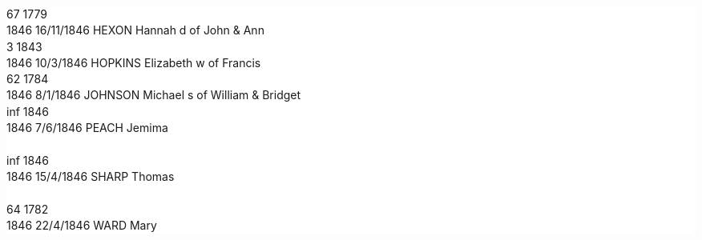 <td align="right">67</td>
<td align="right">1779</td>
<td align="left"><br></td>
</tr>
<tr>
<td align="right">1846</td>
<td align="left">16/11/1846</td>
<td align="left">HEXON</td>
<td align="left">Hannah</td>
<td align="left">d of John &amp; Ann</td>
<td align="left"><br></td>
<td align="right">3</td>
<td align="right">1843</td>
<td align="left"><br></td>
</tr>
<tr>
<td align="right">1846</td>
<td align="left">10/3/1846</td>
<td align="left">HOPKINS</td>
<td align="left">Elizabeth</td>
<td align="left">w of Francis</td>
<td align="left"><br></td>
<td align="right">62</td>
<td align="right">1784</td>
<td align="left"><br></td>
</tr>
<tr>
<td align="right">1846</td>
<td align="left">8/1/1846</td>
<td align="left">JOHNSON</td>
<td align="left">Michael</td>
<td align="left">s of William &amp; Bridget</td>
<td align="left"><br></td>
<td align="left">inf</td>
<td align="right">1846</td>
<td align="left"><br></td>
</tr>
<tr>
<td align="right">1846</td>
<td align="left">7/6/1846</td>
<td align="left">PEACH</td>
<td align="left">Jemima</td>
<td align="left"><br></td>
<td align="left"><br></td>
<td align="left">inf</td>
<td align="right">1846</td>
<td align="left"><br></td>
</tr>
<tr>
<td align="right">1846</td>
<td align="left">15/4/1846</td>
<td align="left">SHARP</td>
<td align="left">Thomas</td>
<td align="left"><br></td>
<td align="left"><br></td>
<td align="right">64</td>
<td align="right">1782</td>
<td align="left"><br></td>
</tr>
<tr>
<td align="right">1846</td>
<td align="left">22/4/1846</td>
<td align="left">WARD</td>
<td align="left">Mary</td>